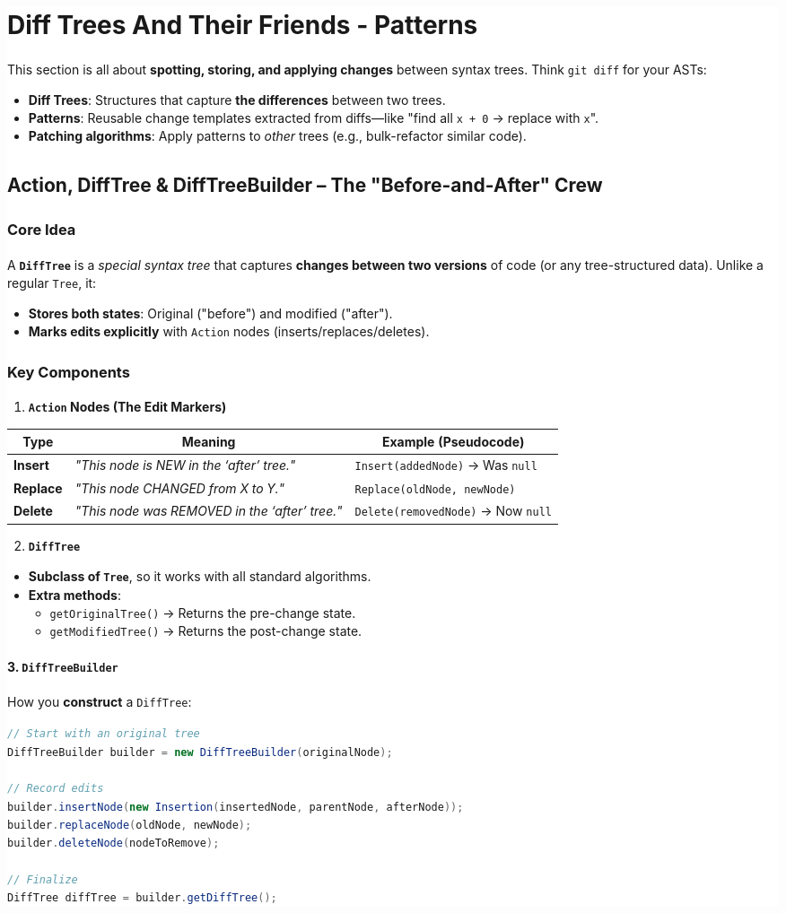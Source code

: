 # **Diff Trees And Their Friends - Patterns**  

This section is all about **spotting, storing, and applying changes** between syntax trees.
Think `git diff` for your ASTs:  

- **Diff Trees**: Structures that capture **the differences** between two trees.  
- **Patterns**: Reusable change templates extracted from diffs—like "find all `x + 0` → replace with `x`".  
- **Patching algorithms**: Apply patterns to *other* trees (e.g., bulk-refactor similar code).  

## **Action, DiffTree & DiffTreeBuilder – The "Before-and-After" Crew**  

### **Core Idea**  
A **`DiffTree`** is a *special syntax tree* that captures **changes between two versions** of code
(or any tree-structured data). Unlike a regular `Tree`, it:  
- **Stores both states**: Original ("before") and modified ("after").  
- **Marks edits explicitly** with `Action` nodes (inserts/replaces/deletes).  

### **Key Components**  

1. **`Action` Nodes (The Edit Markers)**

| Type       | Meaning                                                                 | Example (Pseudocode)            |  
|------------|-------------------------------------------------------------------------|----------------------------------|  
| **Insert** | *"This node is NEW in the ‘after’ tree."*                               | `Insert(addedNode)` → Was `null` |  
| **Replace**| *"This node CHANGED from X to Y."*                                      | `Replace(oldNode, newNode)`     |  
| **Delete** | *"This node was REMOVED in the ‘after’ tree."*                         | `Delete(removedNode)` → Now `null` |  

2. **`DiffTree`**

- **Subclass of `Tree`**, so it works with all standard algorithms.  
- **Extra methods**:  
  - `getOriginalTree()` → Returns the pre-change state.  
  - `getModifiedTree()` → Returns the post-change state.  

#### 3. **`DiffTreeBuilder`**  

How you **construct** a `DiffTree`:  
```java  
// Start with an original tree  
DiffTreeBuilder builder = new DiffTreeBuilder(originalNode);  

// Record edits  
builder.insertNode(new Insertion(insertedNode, parentNode, afterNode));  
builder.replaceNode(oldNode, newNode);  
builder.deleteNode(nodeToRemove);  

// Finalize  
DiffTree diffTree = builder.getDiffTree();  
```  
